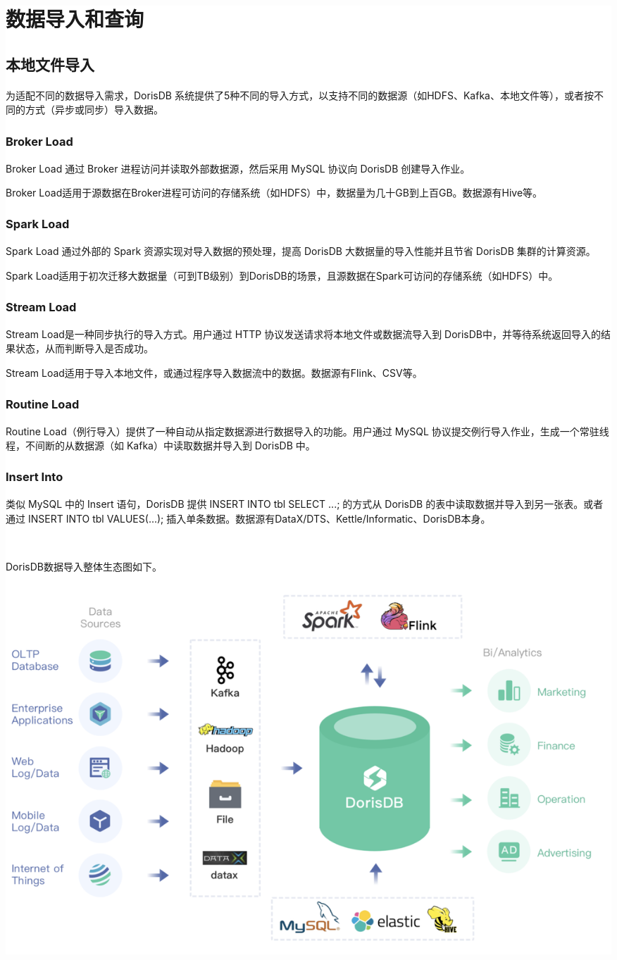 # 数据导入和查询

## 本地文件导入

为适配不同的数据导入需求，DorisDB 系统提供了5种不同的导入方式，以支持不同的数据源（如HDFS、Kafka、本地文件等），或者按不同的方式（异步或同步）导入数据。

### Broker Load

Broker Load 通过 Broker 进程访问并读取外部数据源，然后采用 MySQL 协议向 DorisDB 创建导入作业。

Broker Load适用于源数据在Broker进程可访问的存储系统（如HDFS）中，数据量为几十GB到上百GB。数据源有Hive等。

### Spark Load

Spark Load 通过外部的 Spark 资源实现对导入数据的预处理，提高 DorisDB 大数据量的导入性能并且节省 DorisDB 集群的计算资源。

Spark Load适用于初次迁移大数据量（可到TB级别）到DorisDB的场景，且源数据在Spark可访问的存储系统（如HDFS）中。

### Stream Load

Stream Load是一种同步执行的导入方式。用户通过 HTTP 协议发送请求将本地文件或数据流导入到 DorisDB中，并等待系统返回导入的结果状态，从而判断导入是否成功。

Stream Load适用于导入本地文件，或通过程序导入数据流中的数据。数据源有Flink、CSV等。

### Routine Load

Routine Load（例行导入）提供了一种自动从指定数据源进行数据导入的功能。用户通过 MySQL 协议提交例行导入作业，生成一个常驻线程，不间断的从数据源（如 Kafka）中读取数据并导入到 DorisDB 中。

### Insert Into

类似 MySQL 中的 Insert 语句，DorisDB 提供 INSERT INTO tbl SELECT ...; 的方式从 DorisDB 的表中读取数据并导入到另一张表。或者通过 INSERT INTO tbl VALUES(...); 插入单条数据。数据源有DataX/DTS、Kettle/Informatic、DorisDB本身。

<br>

DorisDB数据导入整体生态图如下。

![](../assets/screenshot_1615530614737.png)